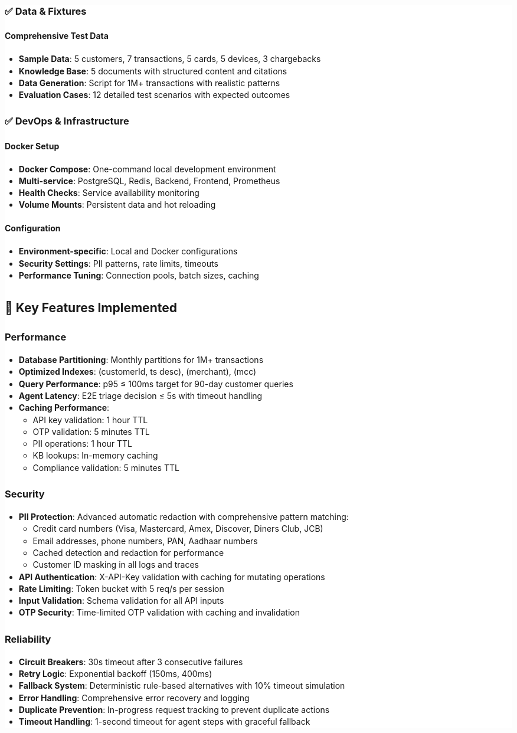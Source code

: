 ### **✅ Data & Fixtures**

#### **Comprehensive Test Data**
- **Sample Data**: 5 customers, 7 transactions, 5 cards, 5 devices, 3 chargebacks
- **Knowledge Base**: 5 documents with structured content and citations
- **Data Generation**: Script for 1M+ transactions with realistic patterns
- **Evaluation Cases**: 12 detailed test scenarios with expected outcomes

### **✅ DevOps & Infrastructure**

#### **Docker Setup**
- **Docker Compose**: One-command local development environment
- **Multi-service**: PostgreSQL, Redis, Backend, Frontend, Prometheus
- **Health Checks**: Service availability monitoring
- **Volume Mounts**: Persistent data and hot reloading

#### **Configuration**
- **Environment-specific**: Local and Docker configurations
- **Security Settings**: PII patterns, rate limits, timeouts
- **Performance Tuning**: Connection pools, batch sizes, caching

## 🚀 **Key Features Implemented**

### **Performance**
- **Database Partitioning**: Monthly partitions for 1M+ transactions
- **Optimized Indexes**: (customerId, ts desc), (merchant), (mcc)
- **Query Performance**: p95 ≤ 100ms target for 90-day customer queries
- **Agent Latency**: E2E triage decision ≤ 5s with timeout handling
- **Caching Performance**: 
  - API key validation: 1 hour TTL
  - OTP validation: 5 minutes TTL
  - PII operations: 1 hour TTL
  - KB lookups: In-memory caching
  - Compliance validation: 5 minutes TTL

### **Security**
- **PII Protection**: Advanced automatic redaction with comprehensive pattern matching:
  - Credit card numbers (Visa, Mastercard, Amex, Discover, Diners Club, JCB)
  - Email addresses, phone numbers, PAN, Aadhaar numbers
  - Cached detection and redaction for performance
  - Customer ID masking in all logs and traces
- **API Authentication**: X-API-Key validation with caching for mutating operations
- **Rate Limiting**: Token bucket with 5 req/s per session
- **Input Validation**: Schema validation for all API inputs
- **OTP Security**: Time-limited OTP validation with caching and invalidation

### **Reliability**
- **Circuit Breakers**: 30s timeout after 3 consecutive failures
- **Retry Logic**: Exponential backoff (150ms, 400ms)
- **Fallback System**: Deterministic rule-based alternatives with 10% timeout simulation
- **Error Handling**: Comprehensive error recovery and logging
- **Duplicate Prevention**: In-progress request tracking to prevent duplicate actions
- **Timeout Handling**: 1-second timeout for agent steps with graceful fallback

